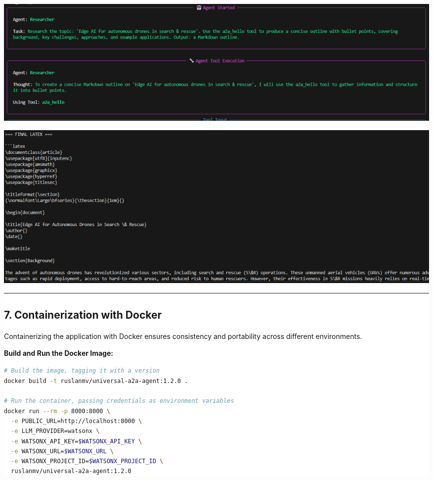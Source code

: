 
![](./../assets/images/posts/2025-04-02-universal-a2a-agent-tutorial/2025-09-16-00-46-54.png)


![](./../assets/images/posts/2025-04-02-universal-a2a-agent-tutorial/2025-09-16-00-47-39.png)


-----

## 7\. Containerization with Docker

Containerizing the application with Docker ensures consistency and portability across different environments.

**Build and Run the Docker Image:**

```bash
# Build the image, tagging it with a version
docker build -t ruslanmv/universal-a2a-agent:1.2.0 .

# Run the container, passing credentials as environment variables
docker run --rm -p 8000:8000 \
  -e PUBLIC_URL=http://localhost:8000 \
  -e LLM_PROVIDER=watsonx \
  -e WATSONX_API_KEY=$WATSONX_API_KEY \
  -e WATSONX_URL=$WATSONX_URL \
  -e WATSONX_PROJECT_ID=$WATSONX_PROJECT_ID \
  ruslanmv/universal-a2a-agent:1.2.0
```

